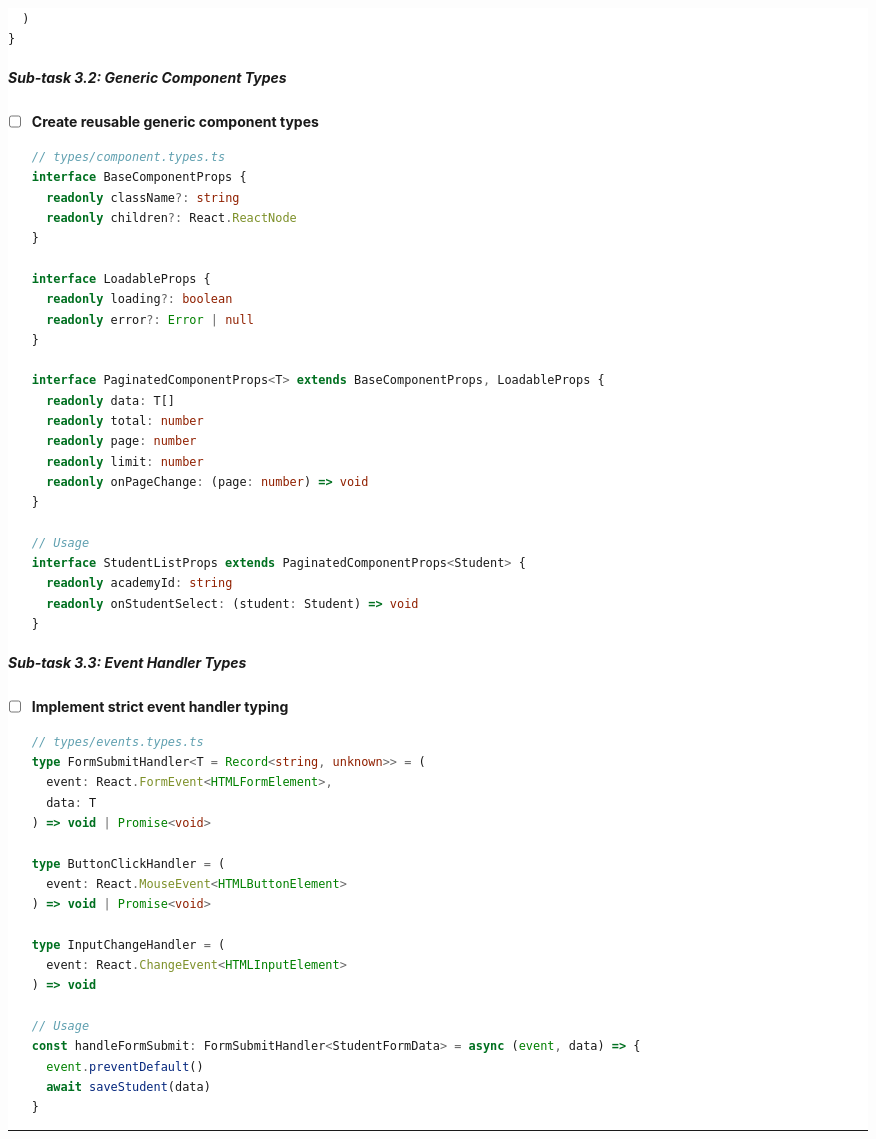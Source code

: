   ```typescript
    )
  }
  ```

##### Sub-task 3.2: Generic Component Types
- [ ] **Create reusable generic component types**
  ```typescript
  // types/component.types.ts
  interface BaseComponentProps {
    readonly className?: string
    readonly children?: React.ReactNode
  }
  
  interface LoadableProps {
    readonly loading?: boolean
    readonly error?: Error | null
  }
  
  interface PaginatedComponentProps<T> extends BaseComponentProps, LoadableProps {
    readonly data: T[]
    readonly total: number
    readonly page: number
    readonly limit: number
    readonly onPageChange: (page: number) => void
  }
  
  // Usage
  interface StudentListProps extends PaginatedComponentProps<Student> {
    readonly academyId: string
    readonly onStudentSelect: (student: Student) => void
  }
  ```

##### Sub-task 3.3: Event Handler Types
- [ ] **Implement strict event handler typing**
  ```typescript
  // types/events.types.ts
  type FormSubmitHandler<T = Record<string, unknown>> = (
    event: React.FormEvent<HTMLFormElement>,
    data: T
  ) => void | Promise<void>
  
  type ButtonClickHandler = (
    event: React.MouseEvent<HTMLButtonElement>
  ) => void | Promise<void>
  
  type InputChangeHandler = (
    event: React.ChangeEvent<HTMLInputElement>
  ) => void
  
  // Usage
  const handleFormSubmit: FormSubmitHandler<StudentFormData> = async (event, data) => {
    event.preventDefault()
    await saveStudent(data)
  }
  ```

---